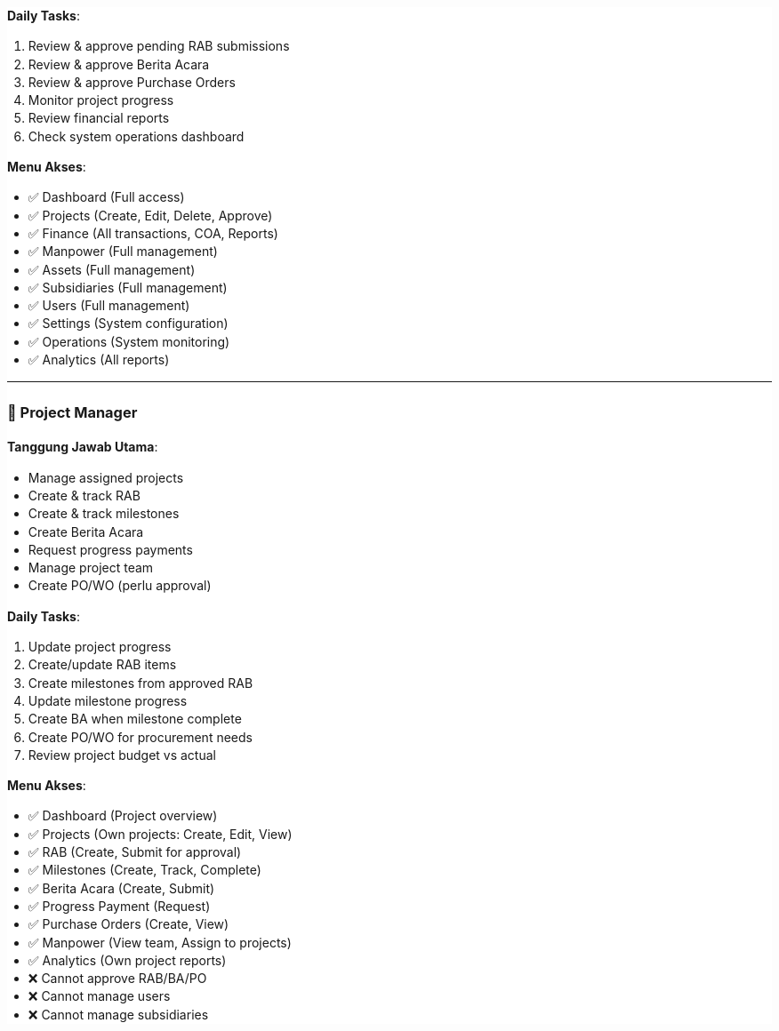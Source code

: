**Daily Tasks**:
1. Review & approve pending RAB submissions
2. Review & approve Berita Acara
3. Review & approve Purchase Orders
4. Monitor project progress
5. Review financial reports
6. Check system operations dashboard

**Menu Akses**:
- ✅ Dashboard (Full access)
- ✅ Projects (Create, Edit, Delete, Approve)
- ✅ Finance (All transactions, COA, Reports)
- ✅ Manpower (Full management)
- ✅ Assets (Full management)
- ✅ Subsidiaries (Full management)
- ✅ Users (Full management)
- ✅ Settings (System configuration)
- ✅ Operations (System monitoring)
- ✅ Analytics (All reports)

---

### 👷 Project Manager

**Tanggung Jawab Utama**:
- Manage assigned projects
- Create & track RAB
- Create & track milestones
- Create Berita Acara
- Request progress payments
- Manage project team
- Create PO/WO (perlu approval)

**Daily Tasks**:
1. Update project progress
2. Create/update RAB items
3. Create milestones from approved RAB
4. Update milestone progress
5. Create BA when milestone complete
6. Create PO/WO for procurement needs
7. Review project budget vs actual

**Menu Akses**:
- ✅ Dashboard (Project overview)
- ✅ Projects (Own projects: Create, Edit, View)
- ✅ RAB (Create, Submit for approval)
- ✅ Milestones (Create, Track, Complete)
- ✅ Berita Acara (Create, Submit)
- ✅ Progress Payment (Request)
- ✅ Purchase Orders (Create, View)
- ✅ Manpower (View team, Assign to projects)
- ✅ Analytics (Own project reports)
- ❌ Cannot approve RAB/BA/PO
- ❌ Cannot manage users
- ❌ Cannot manage subsidiaries
